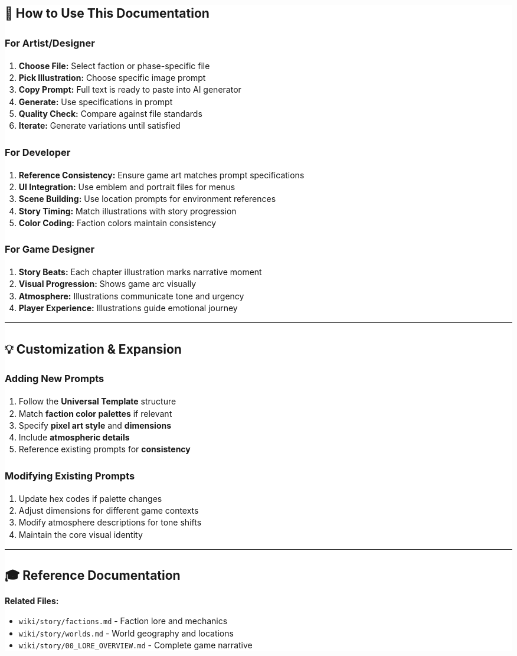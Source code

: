 ## 📖 How to Use This Documentation

### For Artist/Designer

1. **Choose File:** Select faction or phase-specific file
2. **Pick Illustration:** Choose specific image prompt
3. **Copy Prompt:** Full text is ready to paste into AI generator
4. **Generate:** Use specifications in prompt
5. **Quality Check:** Compare against file standards
6. **Iterate:** Generate variations until satisfied

### For Developer

1. **Reference Consistency:** Ensure game art matches prompt specifications
2. **UI Integration:** Use emblem and portrait files for menus
3. **Scene Building:** Use location prompts for environment references
4. **Story Timing:** Match illustrations with story progression
5. **Color Coding:** Faction colors maintain consistency

### For Game Designer

1. **Story Beats:** Each chapter illustration marks narrative moment
2. **Visual Progression:** Shows game arc visually
3. **Atmosphere:** Illustrations communicate tone and urgency
4. **Player Experience:** Illustrations guide emotional journey

---

## 💡 Customization & Expansion

### Adding New Prompts

1. Follow the **Universal Template** structure
2. Match **faction color palettes** if relevant
3. Specify **pixel art style** and **dimensions**
4. Include **atmospheric details**
5. Reference existing prompts for **consistency**

### Modifying Existing Prompts

1. Update hex codes if palette changes
2. Adjust dimensions for different game contexts
3. Modify atmosphere descriptions for tone shifts
4. Maintain the core visual identity

---

## 🎓 Reference Documentation

**Related Files:**
- `wiki/story/factions.md` - Faction lore and mechanics
- `wiki/story/worlds.md` - World geography and locations
- `wiki/story/00_LORE_OVERVIEW.md` - Complete game narrative
